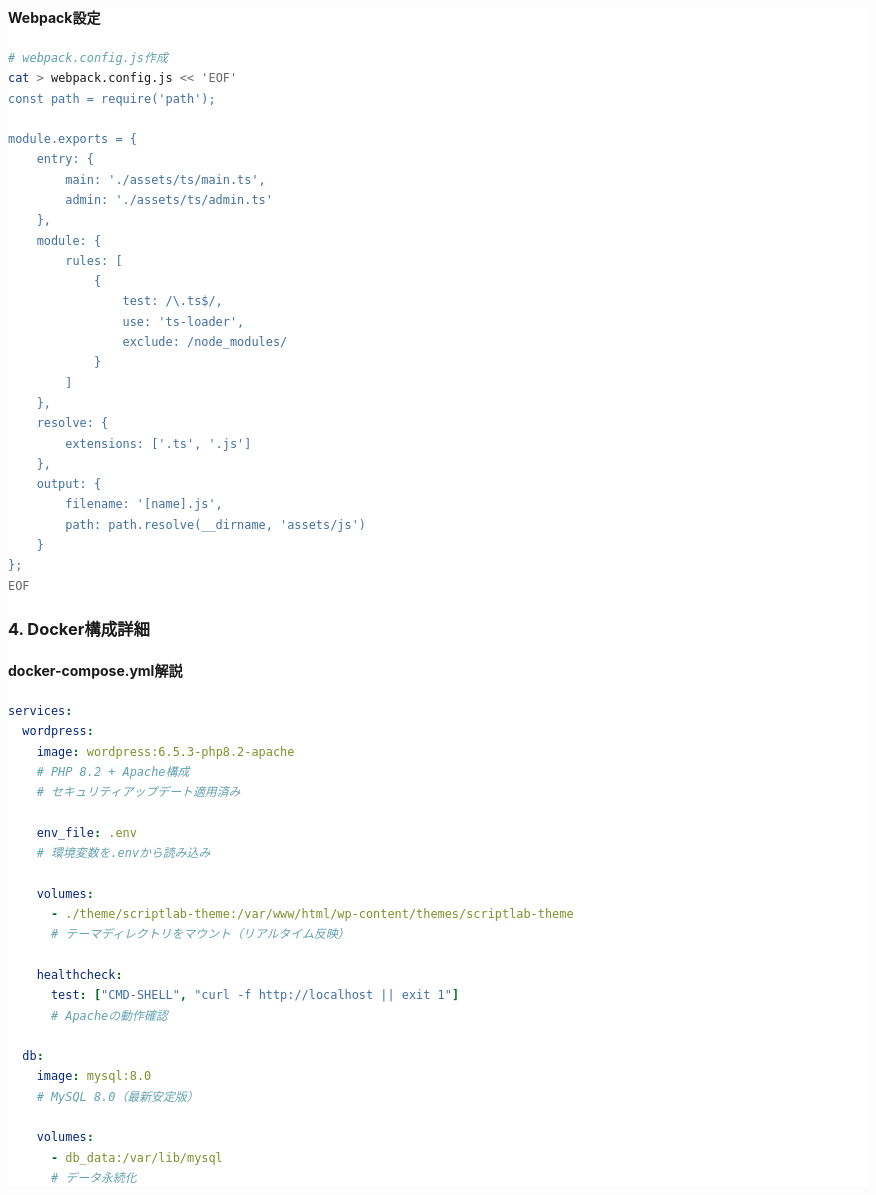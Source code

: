 #### Webpack設定
```bash
# webpack.config.js作成
cat > webpack.config.js << 'EOF'
const path = require('path');

module.exports = {
    entry: {
        main: './assets/ts/main.ts',
        admin: './assets/ts/admin.ts'
    },
    module: {
        rules: [
            {
                test: /\.ts$/,
                use: 'ts-loader',
                exclude: /node_modules/
            }
        ]
    },
    resolve: {
        extensions: ['.ts', '.js']
    },
    output: {
        filename: '[name].js',
        path: path.resolve(__dirname, 'assets/js')
    }
};
EOF
```

### 4. Docker構成詳細

#### docker-compose.yml解説
```yaml
services:
  wordpress:
    image: wordpress:6.5.3-php8.2-apache
    # PHP 8.2 + Apache構成
    # セキュリティアップデート適用済み
    
    env_file: .env
    # 環境変数を.envから読み込み
    
    volumes:
      - ./theme/scriptlab-theme:/var/www/html/wp-content/themes/scriptlab-theme
      # テーマディレクトリをマウント（リアルタイム反映）
    
    healthcheck:
      test: ["CMD-SHELL", "curl -f http://localhost || exit 1"]
      # Apacheの動作確認
      
  db:
    image: mysql:8.0
    # MySQL 8.0（最新安定版）
    
    volumes:
      - db_data:/var/lib/mysql
      # データ永続化
```
